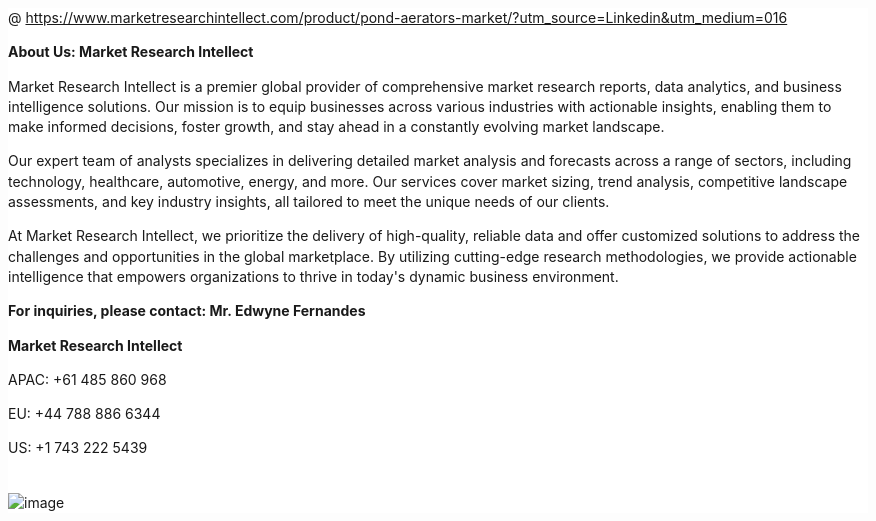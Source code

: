 @</strong>&nbsp;<a href="https://www.marketresearchintellect.com/product/pond-aerators-market/?utm_source=Linkedin&utm_medium=016">https://www.marketresearchintellect.com/product/pond-aerators-market/?utm_source=Linkedin&utm_medium=016</a></span></p><p><strong>About Us: Market Research Intellect</strong></p><p>Market Research Intellect is a premier global provider of comprehensive market research reports, data analytics, and business intelligence solutions. Our mission is to equip businesses across various industries with actionable insights, enabling them to make informed decisions, foster growth, and stay ahead in a constantly evolving market landscape.</p><p>Our expert team of analysts specializes in delivering detailed market analysis and forecasts across a range of sectors, including technology, healthcare, automotive, energy, and more. Our services cover market sizing, trend analysis, competitive landscape assessments, and key industry insights, all tailored to meet the unique needs of our clients.</p><p>At Market Research Intellect, we prioritize the delivery of high-quality, reliable data and offer customized solutions to address the challenges and opportunities in the global marketplace. By utilizing cutting-edge research methodologies, we provide actionable intelligence that empowers organizations to thrive in today's dynamic business environment.</p><p><strong>For inquiries, please contact: Mr. Edwyne Fernandes</strong></p><p><strong>Market Research Intellect</strong></p><p>APAC: +61 485 860 968</p><p>EU: +44 788 886 6344</p><p>US: +1 743 222 5439</p></div><div class="article-main__content" data-test-id="publishing-text-block">&nbsp;</div>
![image](https://github.com/user-attachments/assets/3a28cefb-bd42-4145-b4b3-531e64c9540d)
